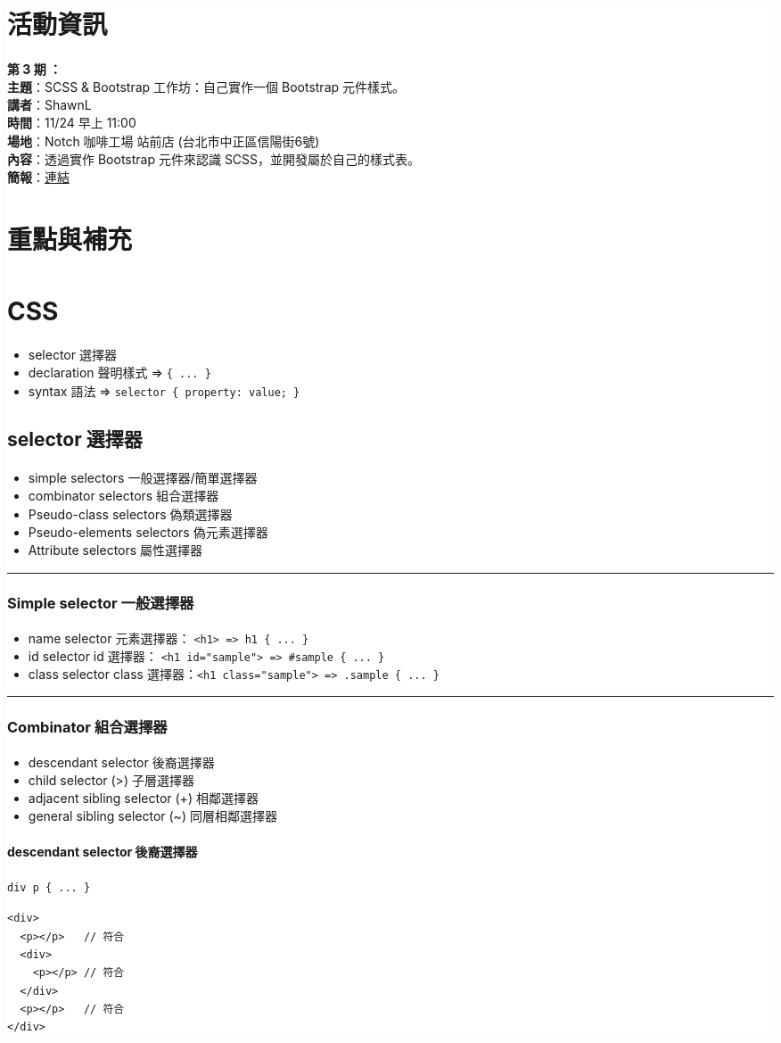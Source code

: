 # 活動資訊

**第 3 期 ：**<br>
**主題**：SCSS & Bootstrap 工作坊：自己實作一個 Bootstrap 元件樣式。 <br>
**講者**：ShawnL<br>
**時間**：11/24 早上 11:00<br>
**場地**：Notch 咖啡工場 站前店 (台北市中正區信陽街6號) <br>
**內容**：透過實作 Bootstrap 元件來認識 SCSS，並開發屬於自己的樣式表。 <br>
**簡報**：[連結](https://docs.google.com/presentation/d/e/2PACX-1vRrajKCE7pUJKOPBY-mwJpy2OH1HmXxB1tHpxZxYP81Dtq4jdFs-hCHR8uSb6U1UZQO6_ThR8NHG-0s/pub?start=false&loop=false&delayms=60000)<br>

# 重點與補充

# CSS
- selector 選擇器
- declaration 聲明樣式 => `{ ... }`
- syntax 語法 => `selector { property: value; }`

## selector 選擇器

- simple selectors 一般選擇器/簡單選擇器
- combinator selectors 組合選擇器
- Pseudo-class selectors 偽類選擇器
- Pseudo-elements selectors 偽元素選擇器
- Attribute selectors 屬性選擇器

---

### Simple selector 一般選擇器

- name selector 元素選擇器： `<h1> => h1 { ... }`
- id selector id 選擇器： `<h1 id="sample"> => #sample { ... }`
- class selector class 選擇器：`<h1 class="sample"> => .sample { ... }`

---

### Combinator 組合選擇器

- descendant selector 後裔選擇器
- child selector (>) 子層選擇器
- adjacent sibling selector (+) 相鄰選擇器
- general sibling selector (~) 同層相鄰選擇器

#### descendant selector 後裔選擇器
`div p { ... }`
```
<div>
  <p></p>   // 符合
  <div>
    <p></p> // 符合
  </div>
  <p></p>   // 符合
</div>
```
